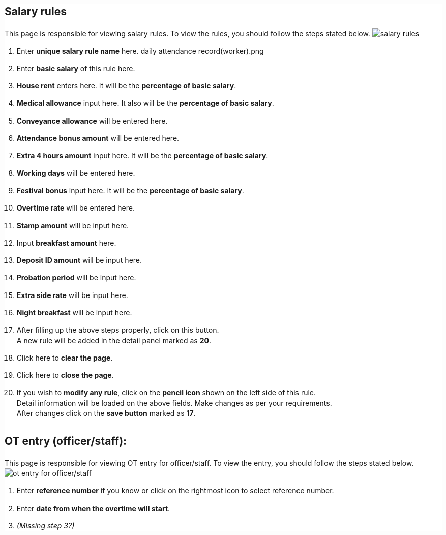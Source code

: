 ## Salary rules  
This page is responsible for viewing salary rules. To view the rules, you should follow the steps stated below.
![salary rules](./images/nw_salary_rules22.png)

1. Enter **unique salary rule name** here.  daily attendance record(worker).png
2. Enter **basic salary** of this rule here.

3. **House rent** enters here. It will be the **percentage of basic salary**.

4. **Medical allowance** input here. It also will be the **percentage of basic salary**.

5. **Conveyance allowance** will be entered here.  
6. **Attendance bonus amount** will be entered here.

7. **Extra 4 hours amount** input here. It will be the **percentage of basic salary**.

8. **Working days** will be entered here.

9. **Festival bonus** input here. It will be the **percentage of basic salary**.

10. **Overtime rate** will be entered here.

11. **Stamp amount** will be input here.

12. Input **breakfast amount** here.

13. **Deposit ID amount** will be input here.

14. **Probation period** will be input here.

15. **Extra side rate** will be input here.

16. **Night breakfast** will be input here.

17. After filling up the above steps properly, click on this button.  
    A new rule will be added in the detail panel marked as **20**.

18. Click here to **clear the page**.

19. Click here to **close the page**.

20. If you wish to **modify any rule**, click on the **pencil icon** shown on the left side of this rule.  
    Detail information will be loaded on the above fields. Make changes as per your requirements.  
    After changes click on the **save button** marked as **17**.


## OT entry (officer/staff):
This page is responsible for viewing OT entry for officer/staff. To view the entry, you should follow the steps stated below.
![ot entry for officer/staff](./images/nw_OT_entry_officer_staff.png)   

1. Enter **reference number** if you know or click on the rightmost icon to select reference number.  
2. Enter **date from when the overtime will start**.

3. *(Missing step 3?)*
